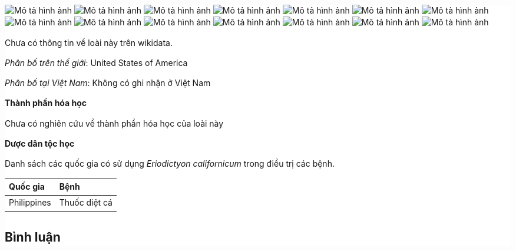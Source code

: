 <img src="https://inaturalist-open-data.s3.amazonaws.com/photos/344044125/original.jpg" alt="Mô tả hình ảnh" width="100" height="100">
<img src="https://inaturalist-open-data.s3.amazonaws.com/photos/344044110/original.jpg" alt="Mô tả hình ảnh" width="100" height="100">
<img src="https://inaturalist-open-data.s3.amazonaws.com/photos/344044098/original.jpg" alt="Mô tả hình ảnh" width="100" height="100">
<img src="https://inaturalist-open-data.s3.amazonaws.com/photos/344044135/original.jpg" alt="Mô tả hình ảnh" width="100" height="100">
<img src="https://inaturalist-open-data.s3.amazonaws.com/photos/344044153/original.jpg" alt="Mô tả hình ảnh" width="100" height="100">
<img src="https://inaturalist-open-data.s3.amazonaws.com/photos/344111118/original.jpeg" alt="Mô tả hình ảnh" width="100" height="100">
<img src="https://inaturalist-open-data.s3.amazonaws.com/photos/344111138/original.jpeg" alt="Mô tả hình ảnh" width="100" height="100">
<img src="https://inaturalist-open-data.s3.amazonaws.com/photos/344111156/original.jpeg" alt="Mô tả hình ảnh" width="100" height="100">
<img src="https://inaturalist-open-data.s3.amazonaws.com/photos/344111177/original.jpeg" alt="Mô tả hình ảnh" width="100" height="100">
<img src="https://inaturalist-open-data.s3.amazonaws.com/photos/344432470/original.jpg" alt="Mô tả hình ảnh" width="100" height="100">
<img src="https://inaturalist-open-data.s3.amazonaws.com/photos/344559051/original.jpg" alt="Mô tả hình ảnh" width="100" height="100">
<img src="https://inaturalist-open-data.s3.amazonaws.com/photos/344559054/original.jpg" alt="Mô tả hình ảnh" width="100" height="100">
<img src="https://inaturalist-open-data.s3.amazonaws.com/photos/344846541/original.jpeg" alt="Mô tả hình ảnh" width="100" height="100">
<img src="https://inaturalist-open-data.s3.amazonaws.com/photos/344846223/original.jpeg" alt="Mô tả hình ảnh" width="100" height="100"> 

Chưa có thông tin về loài này trên wikidata.

*Phân bố trên thế giới*: United States of America

*Phân bố tại Việt Nam*: Không có ghi nhận ở Việt Nam

**Thành phần hóa học**
        

Chưa có nghiên cứu về thành phần hóa học của loài này


**Dược dân tộc học**

Danh sách các quốc gia có sử dụng *Eriodictyon californicum* trong điều trị các bệnh. 

| Quốc gia    | Bệnh          |
|:------------|:--------------|
| Philippines | Thuốc diệt cá |





## Bình luận

<div id="giscus-container"></div>
<script src="https://giscus.app/client.js"
        data-repo="hoangson0787/CSDL-duoc-lieu"
        data-repo-id="R_kgDONbMRNA"
        data-category="Duoc lieu"
        data-category-id="DIC_kwDONbMRNM4ClklR"
        data-mapping="pathname"
        data-strict="0"
        data-reactions-enabled="1"
        data-emit-metadata="1"
        data-input-position="bottom"
        data-theme="light"
        data-lang="en"
        crossorigin="anonymous"
        async>
</script>


